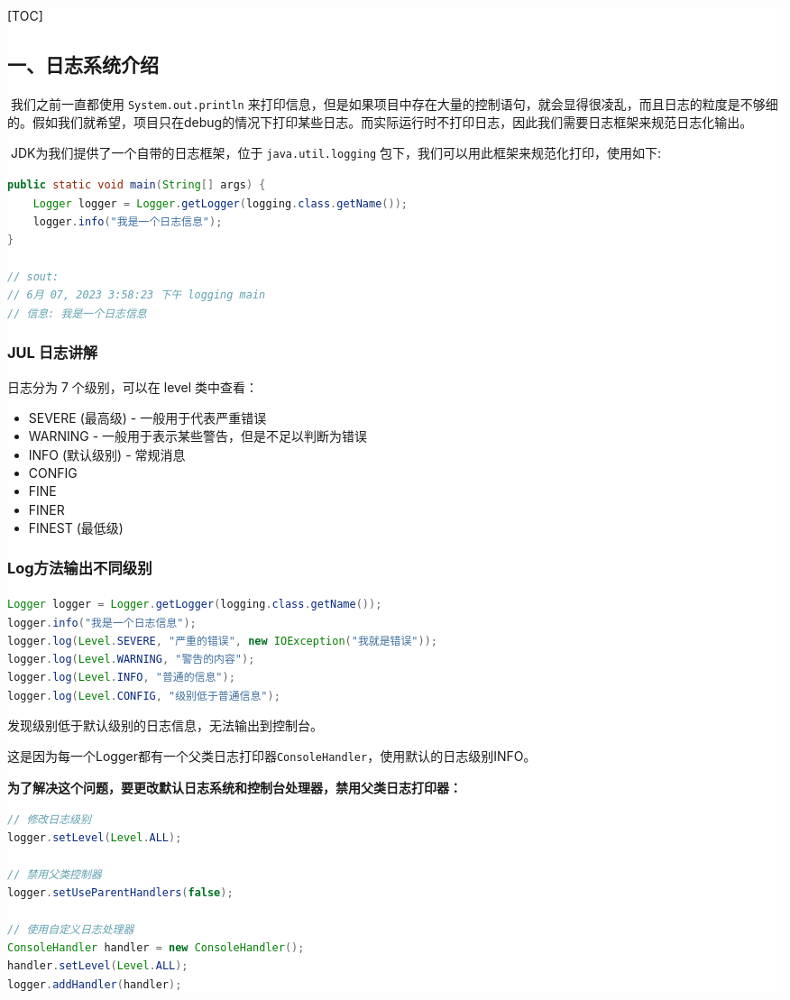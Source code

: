 [TOC]

## 一、日志系统介绍

​	我们之前一直都使用 `System.out.println` 来打印信息，但是如果项目中存在大量的控制语句，就会显得很凌乱，而且日志的粒度是不够细的。假如我们就希望，项目只在debug的情况下打印某些日志。而实际运行时不打印日志，因此我们需要日志框架来规范日志化输出。

​	JDK为我们提供了一个自带的日志框架，位于 `java.util.logging` 包下，我们可以用此框架来规范化打印，使用如下:

```java
public static void main(String[] args) {
	Logger logger = Logger.getLogger(logging.class.getName());
	logger.info("我是一个日志信息");
}

// sout:
// 6月 07, 2023 3:58:23 下午 logging main
// 信息: 我是一个日志信息
```

### JUL 日志讲解

日志分为 7 个级别，可以在 level 类中查看：

- SEVERE (最高级) - 一般用于代表严重错误
- WARNING - 一般用于表示某些警告，但是不足以判断为错误
- INFO (默认级别) - 常规消息
- CONFIG
- FINE
- FINER
- FINEST (最低级)

### Log方法输出不同级别

```java
Logger logger = Logger.getLogger(logging.class.getName());
logger.info("我是一个日志信息");
logger.log(Level.SEVERE, "严重的错误", new IOException("我就是错误"));
logger.log(Level.WARNING, "警告的内容");
logger.log(Level.INFO, "普通的信息");
logger.log(Level.CONFIG, "级别低于普通信息");
```

发现级别低于默认级别的日志信息，无法输出到控制台。

这是因为每一个Logger都有一个父类日志打印器`ConsoleHandler`，使用默认的日志级别INFO。

**为了解决这个问题，要更改默认日志系统和控制台处理器，禁用父类日志打印器：**

```java
// 修改日志级别
logger.setLevel(Level.ALL);

// 禁用父类控制器
logger.setUseParentHandlers(false);

// 使用自定义日志处理器
ConsoleHandler handler = new ConsoleHandler();
handler.setLevel(Level.ALL);
logger.addHandler(handler);
```
